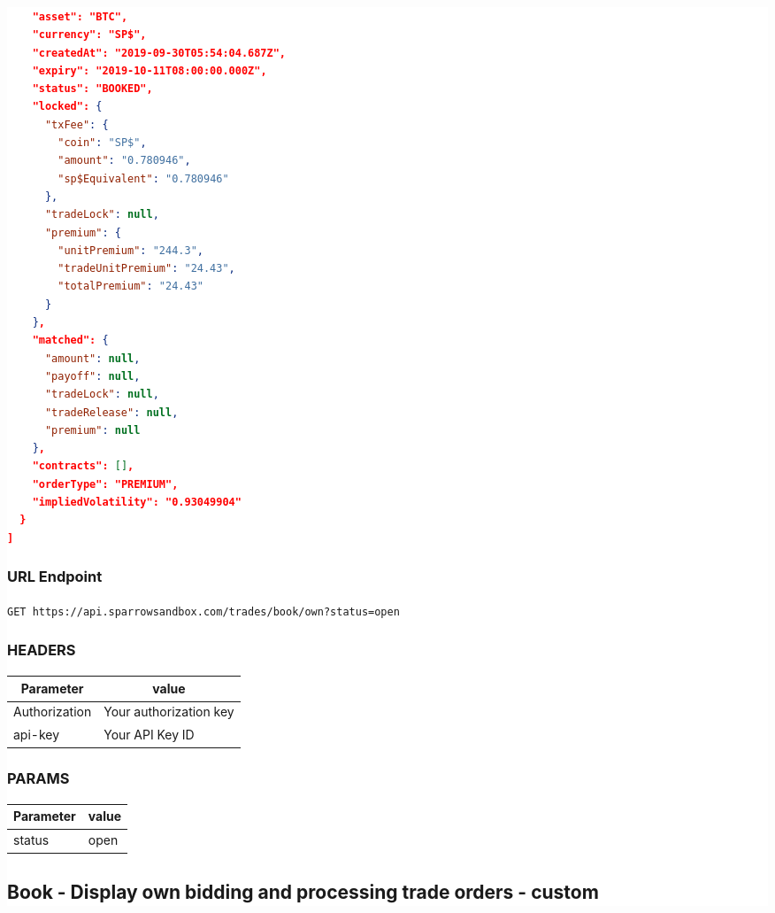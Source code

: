 ```json
    "asset": "BTC",
    "currency": "SP$",
    "createdAt": "2019-09-30T05:54:04.687Z",
    "expiry": "2019-10-11T08:00:00.000Z",
    "status": "BOOKED",
    "locked": {
      "txFee": {
        "coin": "SP$",
        "amount": "0.780946",
        "sp$Equivalent": "0.780946"
      },
      "tradeLock": null,
      "premium": {
        "unitPremium": "244.3",
        "tradeUnitPremium": "24.43",
        "totalPremium": "24.43"
      }
    },
    "matched": {
      "amount": null,
      "payoff": null,
      "tradeLock": null,
      "tradeRelease": null,
      "premium": null
    },
    "contracts": [],
    "orderType": "PREMIUM",
    "impliedVolatility": "0.93049904"
  }
]
```


### URL Endpoint
`GET https://api.sparrowsandbox.com/trades/book/own?status=open`

### HEADERS
Parameter |  value
--------- | ------- 
Authorization | Your authorization key
api-key | Your API Key ID

### PARAMS
Parameter |  value
--------- | ------- 
status | open






## Book - Display own bidding and processing trade orders - custom
